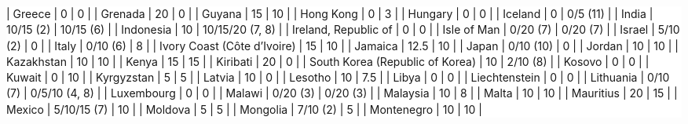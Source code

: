 | Greece | 0 | 0 |
| Grenada | 20 | 0 |
| Guyana | 15 | 10 |
| Hong Kong | 0 | 3 |
| Hungary | 0 | 0 |
| Iceland | 0 | 0/5 (11) |
| India | 10/15 (2) | 10/15 (6) |
| Indonesia | 10 | 10/15/20 (7, 8) |
| Ireland, Republic of | 0 | 0 |
| Isle of Man | 0/20 (7) | 0/20 (7) |
| Israel | 5/10 (2) | 0 |
| Italy | 0/10 (6) | 8 |
| Ivory Coast (Côte d’Ivoire) | 15 | 10 |
| Jamaica | 12.5 | 10 |
| Japan | 0/10 (10) | 0 |
| Jordan | 10 | 10 |
| Kazakhstan | 10 | 10 |
| Kenya | 15 | 15 |
| Kiribati | 20 | 0 |
| South Korea (Republic of Korea) | 10 | 2/10 (8) |
| Kosovo | 0 | 0 |
| Kuwait | 0 | 10 |
| Kyrgyzstan | 5 | 5 |
| Latvia | 10 | 0 |
| Lesotho | 10 | 7.5 |
| Libya | 0 | 0 |
| Liechtenstein | 0 | 0 |
| Lithuania | 0/10 (7) | 0/5/10 (4, 8) |
| Luxembourg | 0 | 0 |
| Malawi | 0/20 (3) | 0/20 (3) |
| Malaysia | 10 | 8 |
| Malta | 10 | 10 |
| Mauritius | 20 | 15 |
| Mexico | 5/10/15 (7) | 10 |
| Moldova | 5 | 5 |
| Mongolia | 7/10 (2) | 5 |
| Montenegro | 10 | 10 |